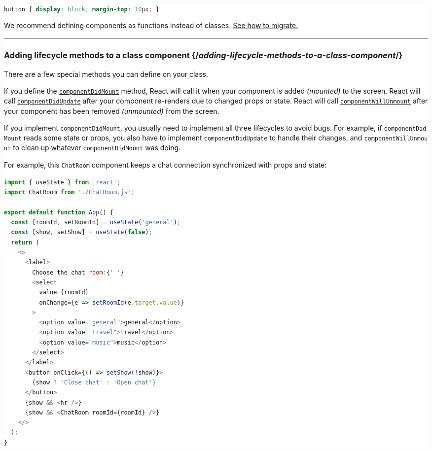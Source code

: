 ```css
button { display: block; margin-top: 10px; }
```

</Sandpack> 

<Pitfall>

We recommend defining components as functions instead of classes. [See how to migrate.](#migrating-a-component-with-state-from-a-class-to-a-function)

</Pitfall>

---

### Adding lifecycle methods to a class component {/*adding-lifecycle-methods-to-a-class-component*/}

There are a few special methods you can define on your class.

If you define the [`componentDidMount`](#componentdidmount) method, React will call it when your component is added *(mounted)* to the screen. React will call [`componentDidUpdate`](#componentdidupdate) after your component re-renders due to changed props or state. React will call [`componentWillUnmount`](#componentwillunmount) after your component has been removed *(unmounted)* from the screen.

If you implement `componentDidMount`, you usually need to implement all three lifecycles to avoid bugs. For example, if `componentDidMount` reads some state or props, you also have to implement `componentDidUpdate` to handle their changes, and `componentWillUnmount` to clean up whatever `componentDidMount` was doing.

For example, this `ChatRoom` component keeps a chat connection synchronized with props and state:

<Sandpack>

```js App.js
import { useState } from 'react';
import ChatRoom from './ChatRoom.js';

export default function App() {
  const [roomId, setRoomId] = useState('general');
  const [show, setShow] = useState(false);
  return (
    <>
      <label>
        Choose the chat room:{' '}
        <select
          value={roomId}
          onChange={e => setRoomId(e.target.value)}
        >
          <option value="general">general</option>
          <option value="travel">travel</option>
          <option value="music">music</option>
        </select>
      </label>
      <button onClick={() => setShow(!show)}>
        {show ? 'Close chat' : 'Open chat'}
      </button>
      {show && <hr />}
      {show && <ChatRoom roomId={roomId} />}
    </>
  );
}
```
